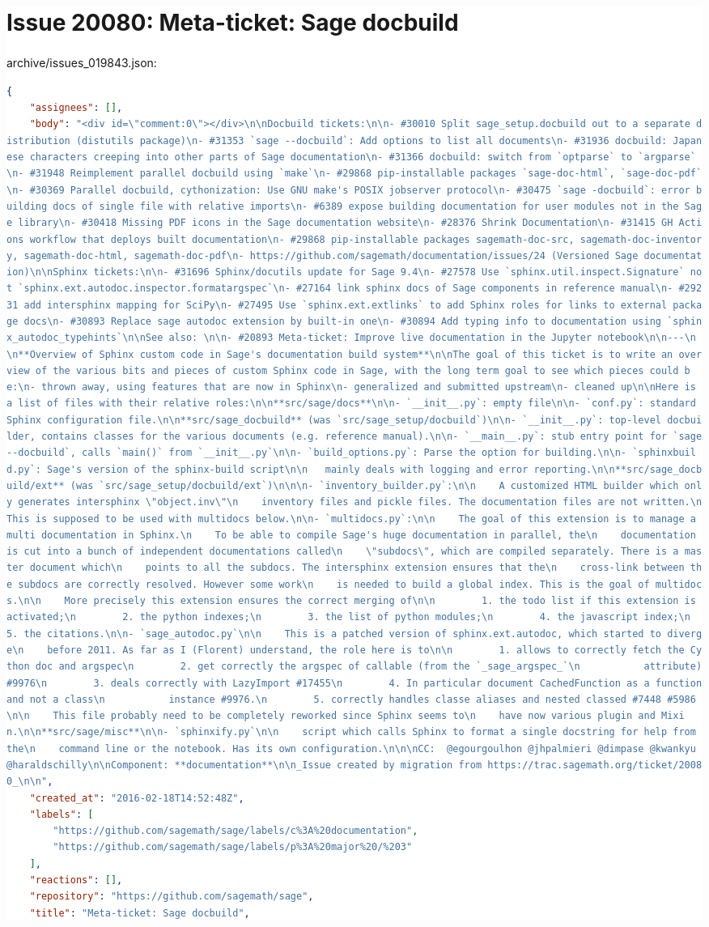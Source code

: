 # Issue 20080: Meta-ticket: Sage docbuild

archive/issues_019843.json:
```json
{
    "assignees": [],
    "body": "<div id=\"comment:0\"></div>\n\nDocbuild tickets:\n\n- #30010 Split sage_setup.docbuild out to a separate distribution (distutils package)\n- #31353 `sage --docbuild`: Add options to list all documents\n- #31936 docbuild: Japanese characters creeping into other parts of Sage documentation\n- #31366 docbuild: switch from `optparse` to `argparse`\n- #31948 Reimplement parallel docbuild using `make`\n- #29868 pip-installable packages `sage-doc-html`, `sage-doc-pdf`\n- #30369 Parallel docbuild, cythonization: Use GNU make's POSIX jobserver protocol\n- #30475 `sage -docbuild`: error building docs of single file with relative imports\n- #6389 expose building documentation for user modules not in the Sage library\n- #30418 Missing PDF icons in the Sage documentation website\n- #28376 Shrink Documentation\n- #31415 GH Actions workflow that deploys built documentation\n- #29868 pip-installable packages sagemath-doc-src, sagemath-doc-inventory, sagemath-doc-html, sagemath-doc-pdf\n- https://github.com/sagemath/documentation/issues/24 (Versioned Sage documentation)\n\nSphinx tickets:\n\n- #31696 Sphinx/docutils update for Sage 9.4\n- #27578 Use `sphinx.util.inspect.Signature` not `sphinx.ext.autodoc.inspector.formatargspec`\n- #27164 link sphinx docs of Sage components in reference manual\n- #29231 add intersphinx mapping for SciPy\n- #27495 Use `sphinx.ext.extlinks` to add Sphinx roles for links to external package docs\n- #30893 Replace sage autodoc extension by built-in one\n- #30894 Add typing info to documentation using `sphinx_autodoc_typehints`\n\nSee also: \n\n- #20893 Meta-ticket: Improve live documentation in the Jupyter notebook\n\n---\n\n**Overview of Sphinx custom code in Sage's documentation build system**\n\nThe goal of this ticket is to write an overview of the various bits and pieces of custom Sphinx code in Sage, with the long term goal to see which pieces could be:\n- thrown away, using features that are now in Sphinx\n- generalized and submitted upstream\n- cleaned up\n\nHere is a list of files with their relative roles:\n\n**src/sage/docs**\n\n- `__init__.py`: empty file\n\n- `conf.py`: standard Sphinx configuration file.\n\n**src/sage_docbuild** (was `src/sage_setup/docbuild`)\n\n- `__init__.py`: top-level docbuilder, contains classes for the various documents (e.g. reference manual).\n\n- `__main__.py`: stub entry point for `sage --docbuild`, calls `main()` from `__init__.py`\n\n- `build_options.py`: Parse the option for building.\n\n- `sphinxbuild.py`: Sage's version of the sphinx-build script\n\n   mainly deals with logging and error reporting.\n\n**src/sage_docbuild/ext** (was `src/sage_setup/docbuild/ext`)\n\n\n- `inventory_builder.py`:\n\n    A customized HTML builder which only generates intersphinx \"object.inv\"\n    inventory files and pickle files. The documentation files are not written.\n    This is supposed to be used with multidocs below.\n\n- `multidocs.py`:\n\n    The goal of this extension is to manage a multi documentation in Sphinx.\n    To be able to compile Sage's huge documentation in parallel, the\n    documentation is cut into a bunch of independent documentations called\n    \"subdocs\", which are compiled separately. There is a master document which\n    points to all the subdocs. The intersphinx extension ensures that the\n    cross-link between the subdocs are correctly resolved. However some work\n    is needed to build a global index. This is the goal of multidocs.\n\n    More precisely this extension ensures the correct merging of\n\n        1. the todo list if this extension is activated;\n        2. the python indexes;\n        3. the list of python modules;\n        4. the javascript index;\n        5. the citations.\n\n- `sage_autodoc.py`\n\n    This is a patched version of sphinx.ext.autodoc, which started to diverge\n    before 2011. As far as I (Florent) understand, the role here is to\n\n        1. allows to correctly fetch the Cython doc and argspec\n        2. get correctly the argspec of callable (from the `_sage_argspec_`\n           attribute) #9976\n        3. deals correctly with LazyImport #17455\n        4. In particular document CachedFunction as a function and not a class\n           instance #9976.\n        5. correctly handles classe aliases and nested classed #7448 #5986\n\n    This file probably need to be completely reworked since Sphinx seems to\n    have now various plugin and Mixin.\n\n**src/sage/misc**\n\n- `sphinxify.py`\n\n    script which calls Sphinx to format a single docstring for help from the\n    command line or the notebook. Has its own configuration.\n\n\nCC:  @egourgoulhon @jhpalmieri @dimpase @kwankyu @haraldschilly\n\nComponent: **documentation**\n\n_Issue created by migration from https://trac.sagemath.org/ticket/20080_\n\n",
    "created_at": "2016-02-18T14:52:48Z",
    "labels": [
        "https://github.com/sagemath/sage/labels/c%3A%20documentation",
        "https://github.com/sagemath/sage/labels/p%3A%20major%20/%203"
    ],
    "reactions": [],
    "repository": "https://github.com/sagemath/sage",
    "title": "Meta-ticket: Sage docbuild",
```